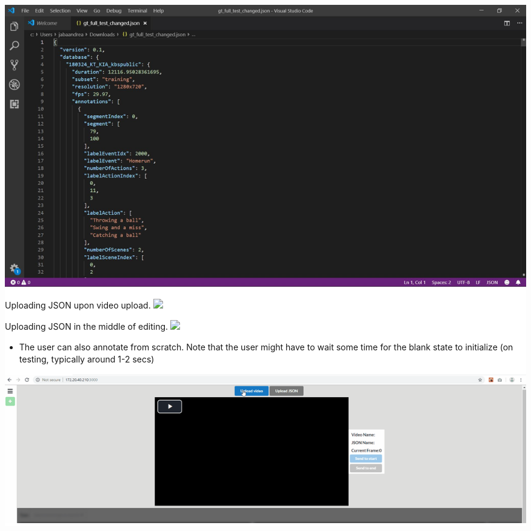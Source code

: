 ![](/gifs/VAexportex.JPG)

Uploading JSON upon video upload.
![](/gifs/baseballVAupload.gif)

Uploading JSON in the middle of editing.
![](/gifs/baseballVAuploadanytime.gif)

- The user can also annotate from scratch. Note that the user might have to wait some time for the blank state to initialize (on testing, typically around 1-2 secs)

![](/gifs/baseballVAnew.gif)